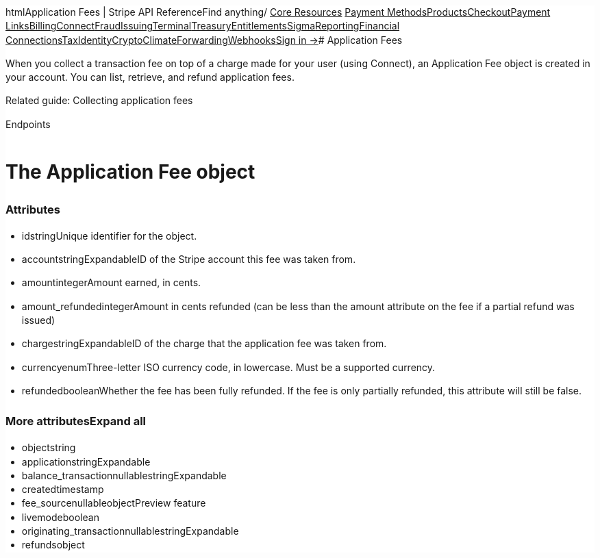 htmlApplication Fees | Stripe API Reference[](/api)Find anything/
[Core Resources](#)
[Payment Methods](#)[Products](#)[Checkout](#)[Payment Links](#)[Billing](#)[Connect](#)[Fraud](#)[Issuing](#)[Terminal](#)[Treasury](#)[Entitlements](#)[Sigma](#)[Reporting](#)[Financial Connections](#)[Tax](#)[Identity](#)[Crypto](#)[Climate](#)[Forwarding](#)[Webhooks](#)[Sign in →](https://dashboard.stripe.com/login)# Application Fees

When you collect a transaction fee on top of a charge made for your user (using Connect), an Application Fee object is created in your account. You can list, retrieve, and refund application fees.

Related guide: Collecting application fees

Endpoints
# The Application Fee object

### Attributes

- idstringUnique identifier for the object.


- accountstringExpandableID of the Stripe account this fee was taken from.


- amountintegerAmount earned, in cents.


- amount_refundedintegerAmount in cents refunded (can be less than the amount attribute on the fee if a partial refund was issued)


- chargestringExpandableID of the charge that the application fee was taken from.


- currencyenumThree-letter ISO currency code, in lowercase. Must be a supported currency.


- refundedbooleanWhether the fee has been fully refunded. If the fee is only partially refunded, this attribute will still be false.



### More attributesExpand all

- objectstring
- applicationstringExpandable
- balance_transactionnullablestringExpandable
- createdtimestamp
- fee_sourcenullableobjectPreview feature
- livemodeboolean
- originating_transactionnullablestringExpandable
- refundsobject
